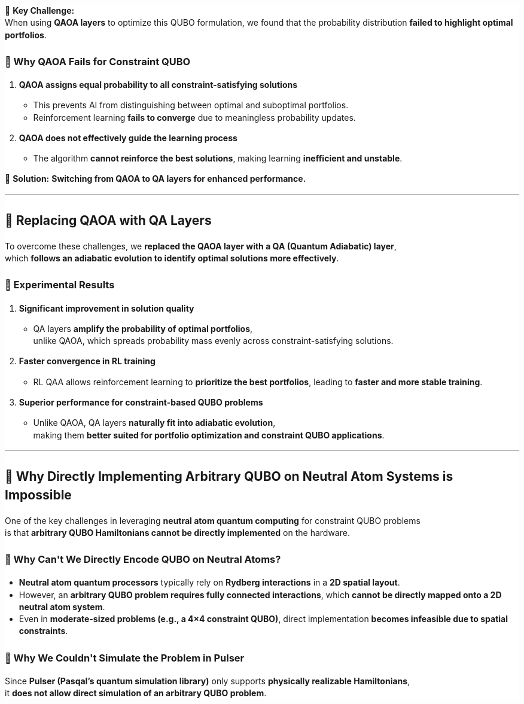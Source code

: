 📌 **Key Challenge:**  
When using **QAOA layers** to optimize this QUBO formulation, we found that the probability distribution **failed to highlight optimal portfolios**.

### **🔹 Why QAOA Fails for Constraint QUBO**
1. **QAOA assigns equal probability to all constraint-satisfying solutions**  
   - This prevents AI from distinguishing between optimal and suboptimal portfolios.
   - Reinforcement learning **fails to converge** due to meaningless probability updates.

2. **QAOA does not effectively guide the learning process**  
   - The algorithm **cannot reinforce the best solutions**, making learning **inefficient and unstable**.

🚨 **Solution:** **Switching from QAOA to QA layers for enhanced performance.**

---

## **🔹 Replacing QAOA with QA Layers**
To overcome these challenges, we **replaced the QAOA layer with a QA (Quantum Adiabatic) layer**,  
which **follows an adiabatic evolution to identify optimal solutions more effectively**.

### **🔬 Experimental Results**
1. **Significant improvement in solution quality**  
   - QA layers **amplify the probability of optimal portfolios**,  
     unlike QAOA, which spreads probability mass evenly across constraint-satisfying solutions.

2. **Faster convergence in RL training**  
   - RL QAA allows reinforcement learning to **prioritize the best portfolios**, leading to **faster and more stable training**.

3. **Superior performance for constraint-based QUBO problems**  
   - Unlike QAOA, QA layers **naturally fit into adiabatic evolution**,  
     making them **better suited for portfolio optimization and constraint QUBO applications**.

---

## **🔹 Why Directly Implementing Arbitrary QUBO on Neutral Atom Systems is Impossible**
One of the key challenges in leveraging **neutral atom quantum computing** for constraint QUBO problems  
is that **arbitrary QUBO Hamiltonians cannot be directly implemented** on the hardware.

### **🚫 Why Can't We Directly Encode QUBO on Neutral Atoms?**
- **Neutral atom quantum processors** typically rely on **Rydberg interactions** in a **2D spatial layout**.
- However, an **arbitrary QUBO problem requires fully connected interactions**, which **cannot be directly mapped onto a 2D neutral atom system**.
- Even in **moderate-sized problems (e.g., a 4×4 constraint QUBO)**, direct implementation **becomes infeasible due to spatial constraints**.

### **🔹 Why We Couldn't Simulate the Problem in Pulser**
Since **Pulser (Pasqal’s quantum simulation library)** only supports **physically realizable Hamiltonians**,  
it **does not allow direct simulation of an arbitrary QUBO problem**.
